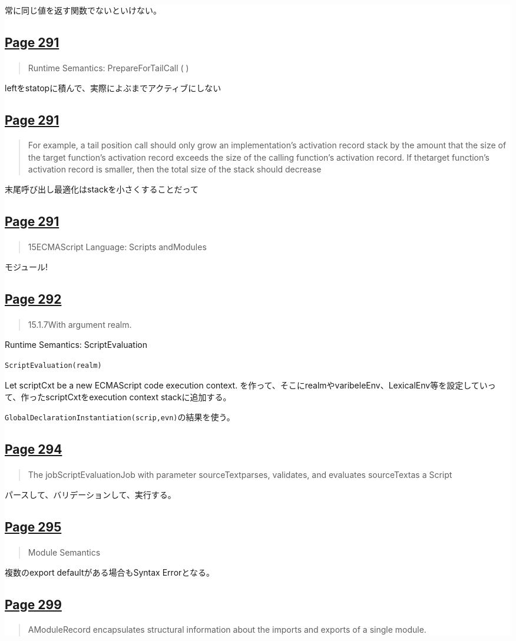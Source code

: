 常に同じ値を返す関数でないといけない。

## [Page 291](ecma-262_6th_edition_final_draft_-04-14-15.pdf#page=291&zoom=page-width,-10,620)
> Runtime Semantics: PrepareForTailCall ( )

leftをstatopに積んで、実際によぶまでアクティブにしない

## [Page 291](ecma-262_6th_edition_final_draft_-04-14-15.pdf#page=291&zoom=page-width,-10,620)
> For example, a tail position call should only grow an implementation’s activation record stack  by the  amount that the size of the target function’s activation record exceeds the size of the calling function’s activation record. If thetarget function’s activation record is smaller, then the total size of the stack should decrease

末尾呼び出し最適化はstackを小さくすることだって

## [Page 291](ecma-262_6th_edition_final_draft_-04-14-15.pdf#page=291&zoom=page-width,-10,359)
> 15ECMAScript Language: Scripts andModules

モジュール!
## [Page 292](ecma-262_6th_edition_final_draft_-04-14-15.pdf#page=292&zoom=page-width,-10,224)
> 15.1.7With argument realm.

Runtime Semantics: ScriptEvaluation

`ScriptEvaluation(realm)`

Let scriptCxt be a new ECMAScript code execution context.
を作って、そこにrealmやvaribeleEnv、LexicalEnv等を設定していって、作ったscriptCxtをexecution context stackに追加する。

`GlobalDeclarationInstantiation(scrip,evn)`の結果を使う。


## [Page 294](ecma-262_6th_edition_final_draft_-04-14-15.pdf#page=294&zoom=page-width,-9,527)
> The jobScriptEvaluationJob with parameter sourceTextparses, validates, and evaluates sourceTextas a Script

パースして、バリデーションして、実行する。

## [Page 295](ecma-262_6th_edition_final_draft_-04-14-15.pdf#page=295&zoom=page-width,-9,642)
> Module Semantics

複数のexport defaultがある場合もSyntax Errorとなる。　

## [Page 299](ecma-262_6th_edition_final_draft_-04-14-15.pdf#page=299&zoom=page-width,-9,226)
> AModuleRecord encapsulates structural information about the imports and exports of a single module. 
